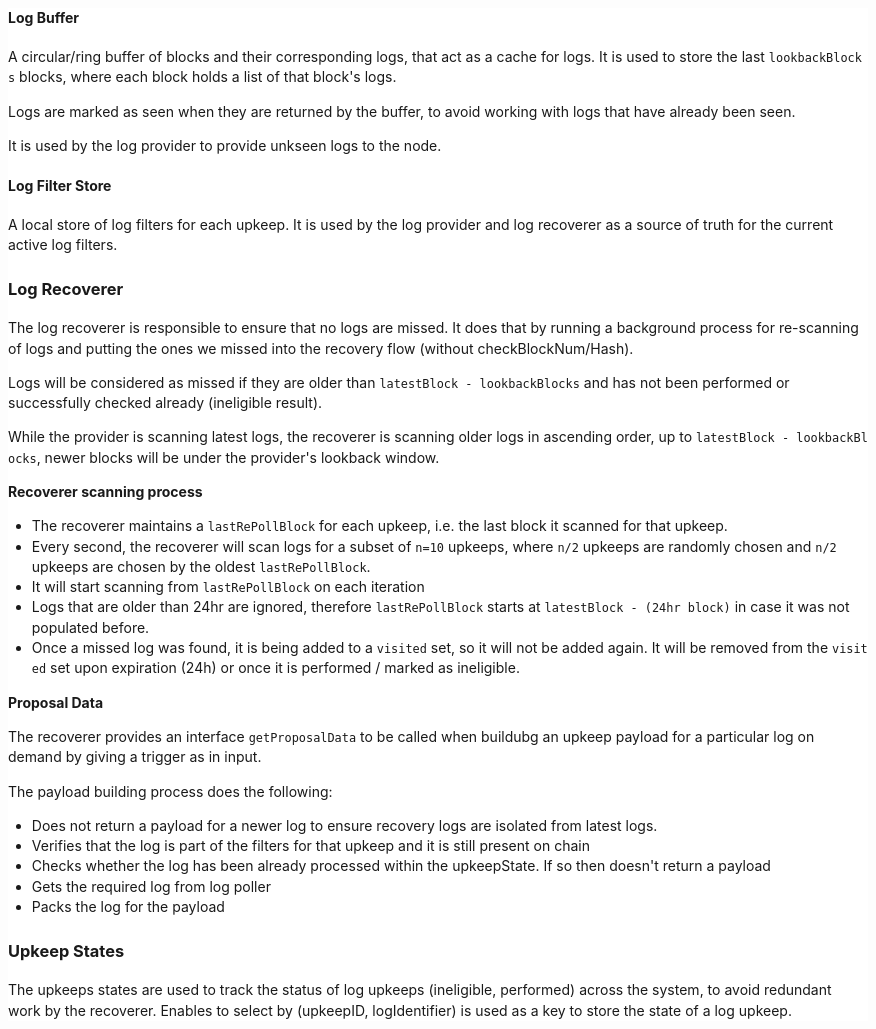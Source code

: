 #### Log Buffer

A circular/ring buffer of blocks and their corresponding logs, that act as a cache for logs. It is used to store the last `lookbackBlocks` blocks, where each block holds a list of that block's logs.

Logs are marked as seen when they are returned by the buffer, to avoid working with logs that have already been seen.

It is used by the log provider to provide unkseen logs to the node.

#### Log Filter Store

A local store of log filters for each upkeep. It is used by the log provider and log recoverer as a source of truth for the current active log filters.

### Log Recoverer

The log recoverer is responsible to ensure that no logs are missed.
It does that by running a background process for re-scanning of logs and putting the ones we missed into the recovery flow (without checkBlockNum/Hash).

Logs will be considered as missed if they are older than `latestBlock - lookbackBlocks` and has not been performed or successfully checked already (ineligible result).

While the provider is scanning latest logs, the recoverer is scanning older logs in ascending order, up to `latestBlock - lookbackBlocks`, newer blocks will be under the provider's lookback window.

**Recoverer scanning process**

- The recoverer maintains a `lastRePollBlock` for each upkeep, i.e. the last block it scanned for that upkeep.
- Every second, the recoverer will scan logs for a subset of `n=10` upkeeps, where `n/2` upkeeps are randomly chosen and `n/2` upkeeps are chosen by the oldest `lastRePollBlock`.
- It will start scanning from `lastRePollBlock` on each iteration
- Logs that are older than 24hr are ignored, therefore `lastRePollBlock` starts at `latestBlock - (24hr block)` in case it was not populated before.
- Once a missed log was found, it is being added to a `visited` set, so it will not be added again. It will be removed from the `visited` set upon expiration (24h) or once it is performed / marked as ineligible.

**Proposal Data**

The recoverer provides an interface `getProposalData` to be called when buildubg an upkeep payload for a particular log on demand by giving a trigger as in input.

The payload building process does the following:
- Does not return a payload for a newer log to ensure recovery logs are isolated from latest logs. 
- Verifies that the log is part of the filters for that upkeep and it is still present on chain
- Checks whether the log has been already processed within the upkeepState. If so then doesn't return a payload
- Gets the required log from log poller
- Packs the log for the payload

### Upkeep States

The upkeeps states are used to track the status of log upkeeps (ineligible, performed) across the system, to avoid redundant work by the recoverer. Enables to select by (upkeepID, logIdentifier) is used as a key to store the state of a log upkeep.
